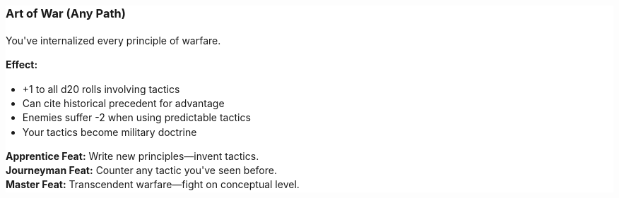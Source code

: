 ### Art of War (Any Path)
You've internalized every principle of warfare.

**Effect:**
- +1 to all d20 rolls involving tactics
- Can cite historical precedent for advantage
- Enemies suffer -2 when using predictable tactics
- Your tactics become military doctrine

**Apprentice Feat:** Write new principles—invent tactics.  
**Journeyman Feat:** Counter any tactic you've seen before.  
**Master Feat:** Transcendent warfare—fight on conceptual level.

